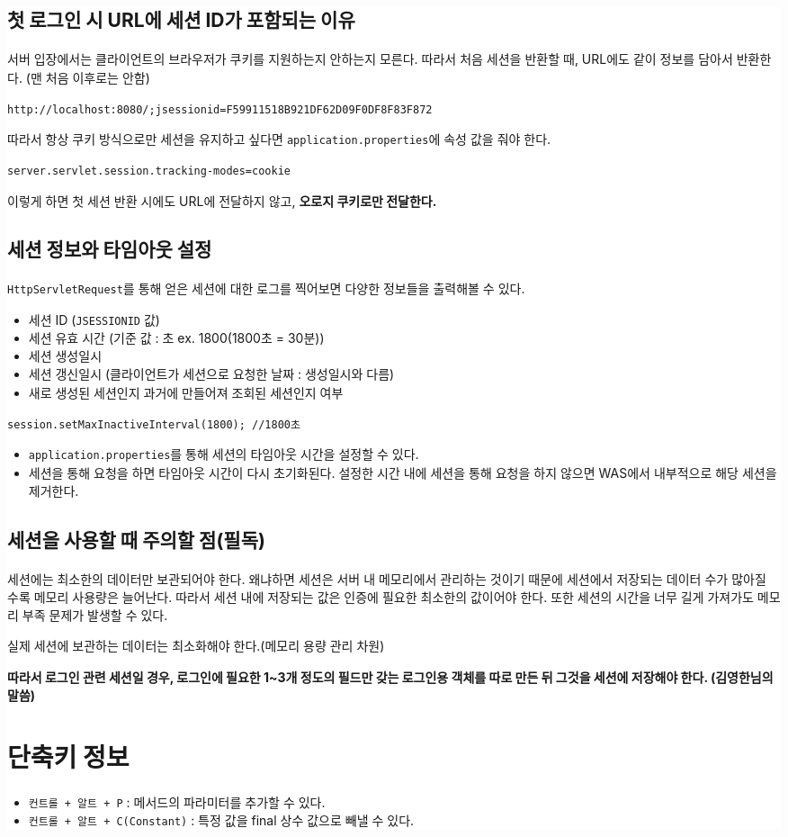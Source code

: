 ## 첫 로그인 시 URL에 세션 ID가 포함되는 이유
서버 입장에서는 클라이언트의 브라우저가 쿠키를 지원하는지 안하는지 모른다. 따라서 처음 세션을 반환할 때,
URL에도 같이 정보를 담아서 반환한다. (맨 처음 이후로는 안함)

`http://localhost:8080/;jsessionid=F59911518B921DF62D09F0DF8F83F872`

따라서 항상 쿠키 방식으로만 세션을 유지하고 싶다면 `application.properties`에 속성 값을 줘야 한다.
```properties
server.servlet.session.tracking-modes=cookie
```
이렇게 하면 첫 세션 반환 시에도 URL에 전달하지 않고, **오로지 쿠키로만 전달한다.**

## 세션 정보와 타임아웃 설정
`HttpServletRequest`를 통해 얻은 세션에 대한 로그를 찍어보면 다양한 정보들을 출력해볼 수 있다.
- 세션 ID (`JSESSIONID` 값)
- 세션 유효 시간 (기준 값 : 초 ex. 1800(1800초 = 30분))
- 세션 생성일시
- 세션 갱신일시 (클라이언트가 세션으로 요청한 날짜 : 생성일시와 다름)
- 새로 생성된 세션인지 과거에 만들어져 조회된 세션인지 여부

```properties
session.setMaxInactiveInterval(1800); //1800초
```
- `application.properties`를 통해 세션의 타임아웃 시간을 설정할 수 있다.
- 세션을 통해 요청을 하면 타임아웃 시간이 다시 초기화된다. 설정한 시간 내에 세션을 통해 요청을 하지 않으면
WAS에서 내부적으로 해당 세션을 제거한다.

## 세션을 사용할 때 주의할 점(필독)
세션에는 최소한의 데이터만 보관되어야 한다. 왜냐하면 세션은 서버 내 메모리에서 관리하는 것이기 때문에
세션에서 저장되는 데이터 수가 많아질 수록 메모리 사용량은 늘어난다. 따라서 세션 내에 저장되는 값은
인증에 필요한 최소한의 값이어야 한다. 또한 세션의 시간을 너무 길게 가져가도 메모리 부족 문제가 발생할 수 있다.

실제 세션에 보관하는 데이터는 최소화해야 한다.(메모리 용량 관리 차원)

**따라서 로그인 관련 세션일 경우, 로그인에 필요한 1~3개 정도의 필드만 갖는 로그인용 객체를 따로 만든 뒤 그것을 세션에
저장해야 한다. (김영한님의 말씀)**

# 단축키 정보
- `컨트롤 + 알트 + P` : 메서드의 파라미터를 추가할 수 있다.
- `컨트롤 + 알트 + C(Constant)` : 특정 값을 final 상수 값으로 빼낼 수 있다.
